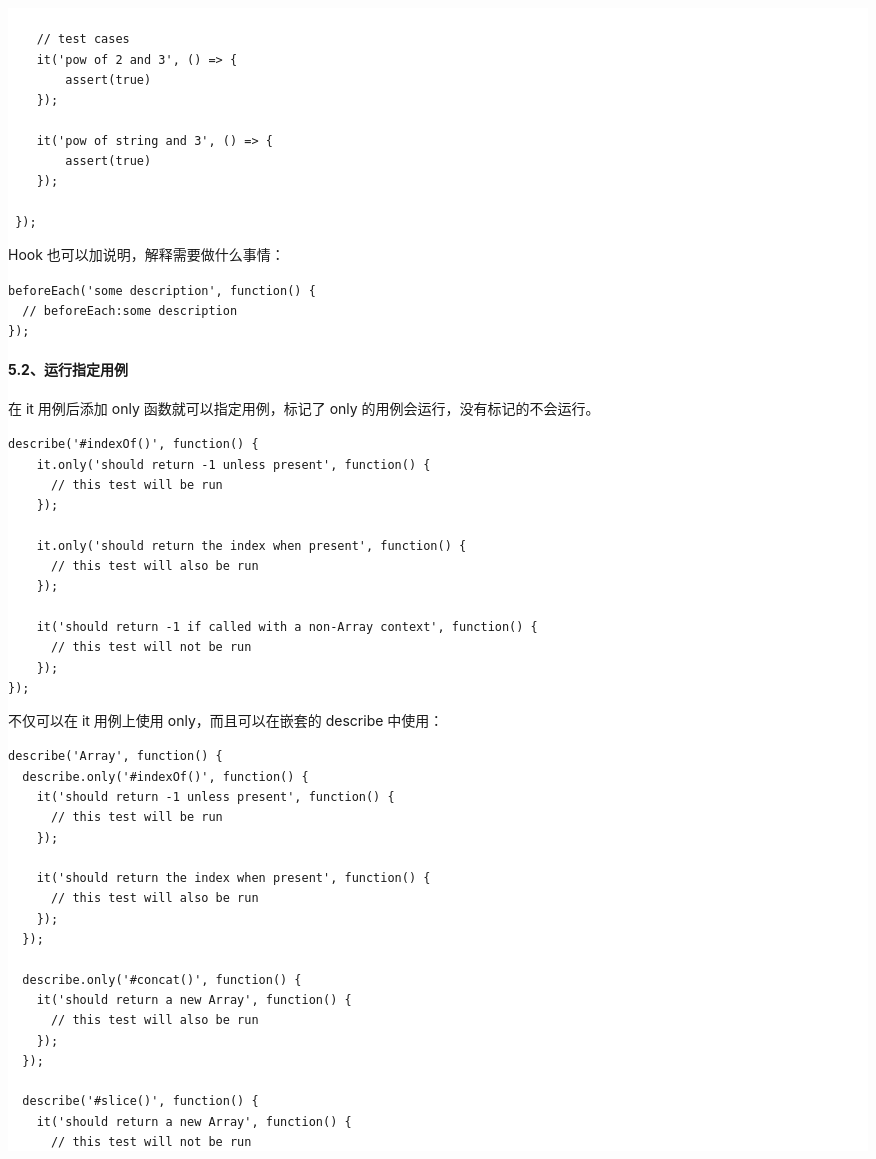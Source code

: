 ```
  
    // test cases
    it('pow of 2 and 3', () => {
        assert(true)
    });
    
    it('pow of string and 3', () => {
        assert(true)
    });
    
 });
```



Hook 也可以加说明，解释需要做什么事情：

```
beforeEach('some description', function() {
  // beforeEach:some description
});
```



#### 5.2、运行指定用例

在 it 用例后添加 only 函数就可以指定用例，标记了 only 的用例会运行，没有标记的不会运行。

```
describe('#indexOf()', function() {
    it.only('should return -1 unless present', function() {
      // this test will be run
    });

    it.only('should return the index when present', function() {
      // this test will also be run
    });

    it('should return -1 if called with a non-Array context', function() {
      // this test will not be run
    });
});
```

不仅可以在 it 用例上使用 only，而且可以在嵌套的 describe 中使用：

```
describe('Array', function() {
  describe.only('#indexOf()', function() {
    it('should return -1 unless present', function() {
      // this test will be run
    });

    it('should return the index when present', function() {
      // this test will also be run
    });
  });

  describe.only('#concat()', function() {
    it('should return a new Array', function() {
      // this test will also be run
    });
  });

  describe('#slice()', function() {
    it('should return a new Array', function() {
      // this test will not be run
```